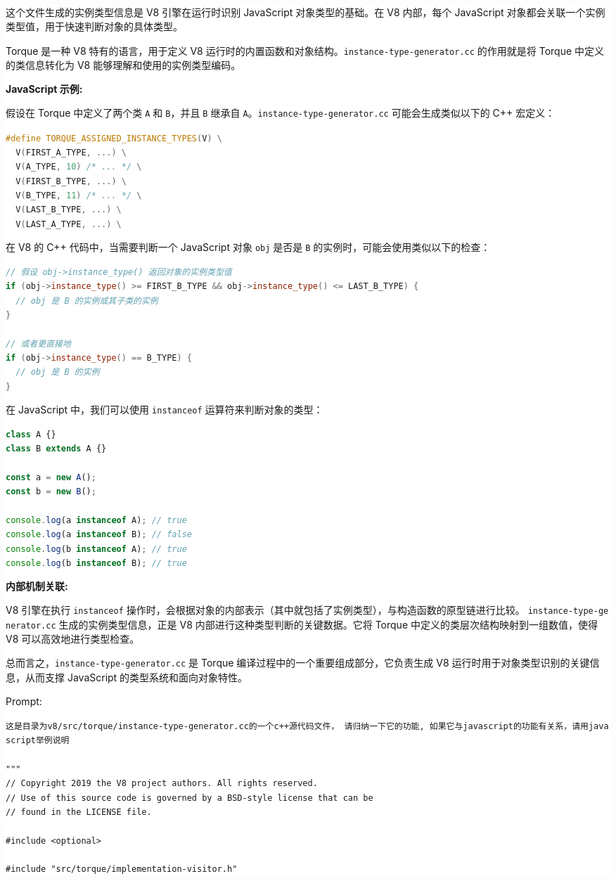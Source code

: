 这个文件生成的实例类型信息是 V8 引擎在运行时识别 JavaScript 对象类型的基础。在 V8 内部，每个 JavaScript 对象都会关联一个实例类型值，用于快速判断对象的具体类型。

Torque 是一种 V8 特有的语言，用于定义 V8 运行时的内置函数和对象结构。`instance-type-generator.cc` 的作用就是将 Torque 中定义的类信息转化为 V8 能够理解和使用的实例类型编码。

**JavaScript 示例:**

假设在 Torque 中定义了两个类 `A` 和 `B`，并且 `B` 继承自 `A`。`instance-type-generator.cc` 可能会生成类似以下的 C++ 宏定义：

```c++
#define TORQUE_ASSIGNED_INSTANCE_TYPES(V) \
  V(FIRST_A_TYPE, ...) \
  V(A_TYPE, 10) /* ... */ \
  V(FIRST_B_TYPE, ...) \
  V(B_TYPE, 11) /* ... */ \
  V(LAST_B_TYPE, ...) \
  V(LAST_A_TYPE, ...) \
```

在 V8 的 C++ 代码中，当需要判断一个 JavaScript 对象 `obj` 是否是 `B` 的实例时，可能会使用类似以下的检查：

```c++
// 假设 obj->instance_type() 返回对象的实例类型值
if (obj->instance_type() >= FIRST_B_TYPE && obj->instance_type() <= LAST_B_TYPE) {
  // obj 是 B 的实例或其子类的实例
}

// 或者更直接地
if (obj->instance_type() == B_TYPE) {
  // obj 是 B 的实例
}
```

在 JavaScript 中，我们可以使用 `instanceof` 运算符来判断对象的类型：

```javascript
class A {}
class B extends A {}

const a = new A();
const b = new B();

console.log(a instanceof A); // true
console.log(a instanceof B); // false
console.log(b instanceof A); // true
console.log(b instanceof B); // true
```

**内部机制关联:**

V8 引擎在执行 `instanceof` 操作时，会根据对象的内部表示（其中就包括了实例类型），与构造函数的原型链进行比较。  `instance-type-generator.cc` 生成的实例类型信息，正是 V8 内部进行这种类型判断的关键数据。它将 Torque 中定义的类层次结构映射到一组数值，使得 V8 可以高效地进行类型检查。

总而言之，`instance-type-generator.cc` 是 Torque 编译过程中的一个重要组成部分，它负责生成 V8 运行时用于对象类型识别的关键信息，从而支撑 JavaScript 的类型系统和面向对象特性。

Prompt: 
```
这是目录为v8/src/torque/instance-type-generator.cc的一个c++源代码文件， 请归纳一下它的功能, 如果它与javascript的功能有关系，请用javascript举例说明

"""
// Copyright 2019 the V8 project authors. All rights reserved.
// Use of this source code is governed by a BSD-style license that can be
// found in the LICENSE file.

#include <optional>

#include "src/torque/implementation-visitor.h"

```